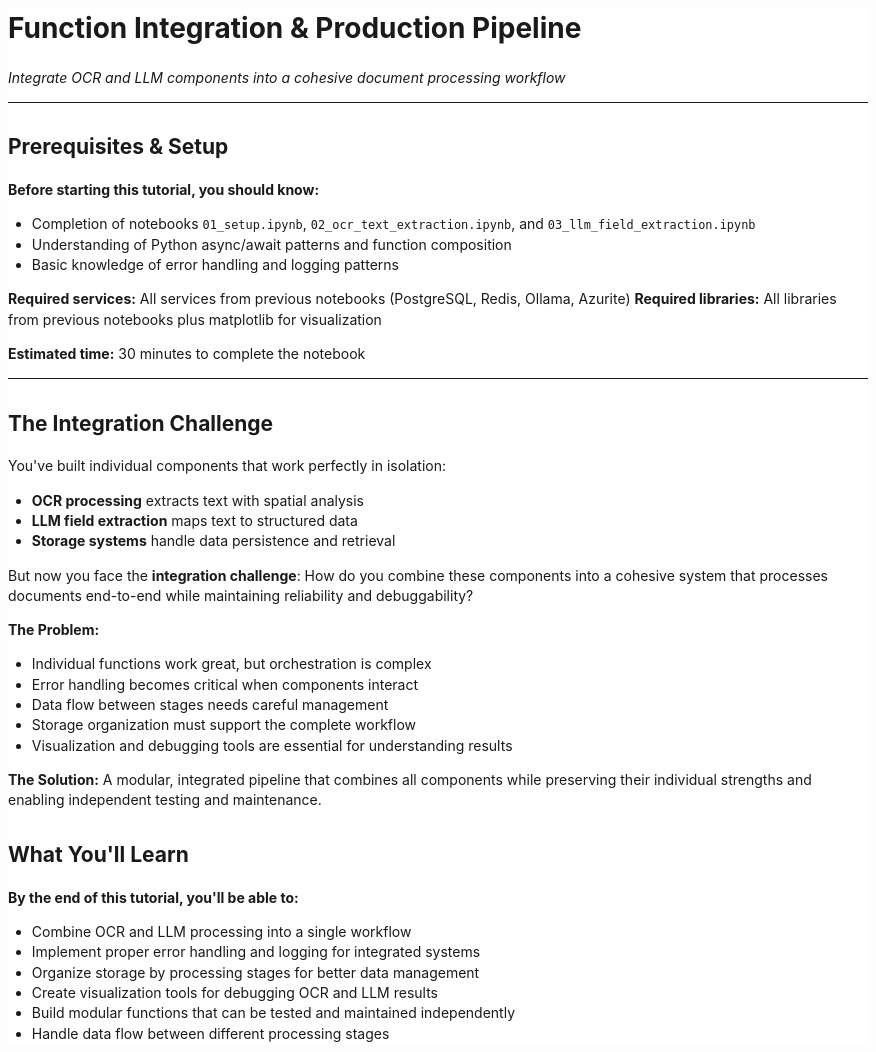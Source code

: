 # Function Integration & Production Pipeline

*Integrate OCR and LLM components into a cohesive document processing workflow*

---

## Prerequisites & Setup

**Before starting this tutorial, you should know:**
- Completion of notebooks `01_setup.ipynb`, `02_ocr_text_extraction.ipynb`, and `03_llm_field_extraction.ipynb`
- Understanding of Python async/await patterns and function composition
- Basic knowledge of error handling and logging patterns

**Required services:** All services from previous notebooks (PostgreSQL, Redis, Ollama, Azurite)
**Required libraries:** All libraries from previous notebooks plus matplotlib for visualization

**Estimated time:** 30 minutes to complete the notebook

---

## The Integration Challenge

You've built individual components that work perfectly in isolation:
- **OCR processing** extracts text with spatial analysis
- **LLM field extraction** maps text to structured data
- **Storage systems** handle data persistence and retrieval

But now you face the **integration challenge**: How do you combine these components into a cohesive system that processes documents end-to-end while maintaining reliability and debuggability?

**The Problem:**
- Individual functions work great, but orchestration is complex
- Error handling becomes critical when components interact
- Data flow between stages needs careful management
- Storage organization must support the complete workflow
- Visualization and debugging tools are essential for understanding results

**The Solution:**
A modular, integrated pipeline that combines all components while preserving their individual strengths and enabling independent testing and maintenance.

## What You'll Learn

**By the end of this tutorial, you'll be able to:**
- Combine OCR and LLM processing into a single workflow
- Implement proper error handling and logging for integrated systems
- Organize storage by processing stages for better data management
- Create visualization tools for debugging OCR and LLM results
- Build modular functions that can be tested and maintained independently
- Handle data flow between different processing stages
